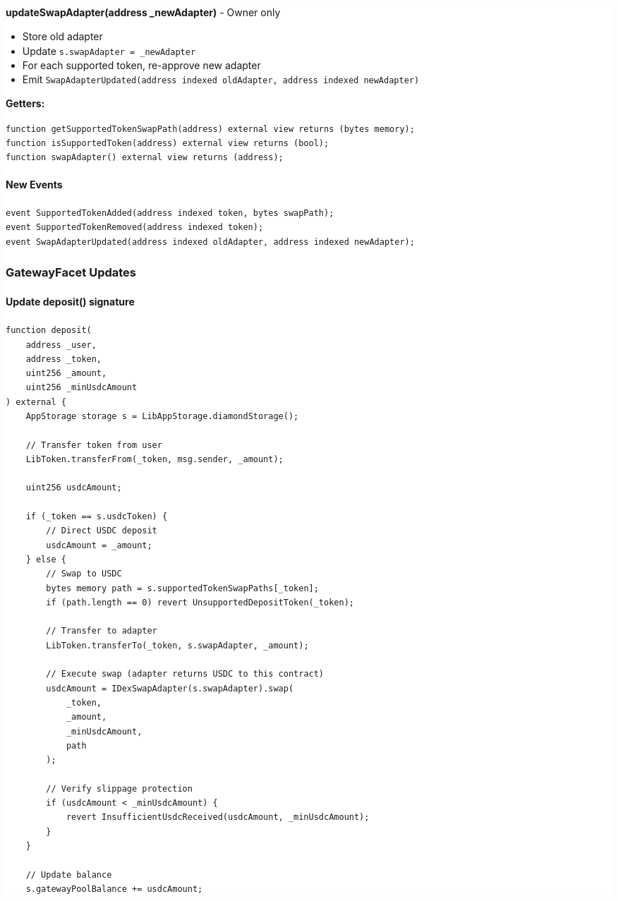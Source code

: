 **updateSwapAdapter(address _newAdapter)** - Owner only
- Store old adapter
- Update `s.swapAdapter = _newAdapter`
- For each supported token, re-approve new adapter
- Emit `SwapAdapterUpdated(address indexed oldAdapter, address indexed newAdapter)`

**Getters:**
```solidity
function getSupportedTokenSwapPath(address) external view returns (bytes memory);
function isSupportedToken(address) external view returns (bool);
function swapAdapter() external view returns (address);
```

#### New Events
```solidity
event SupportedTokenAdded(address indexed token, bytes swapPath);
event SupportedTokenRemoved(address indexed token);
event SwapAdapterUpdated(address indexed oldAdapter, address indexed newAdapter);
```

### GatewayFacet Updates

#### Update deposit() signature
```solidity
function deposit(
    address _user,
    address _token,
    uint256 _amount,
    uint256 _minUsdcAmount
) external {
    AppStorage storage s = LibAppStorage.diamondStorage();

    // Transfer token from user
    LibToken.transferFrom(_token, msg.sender, _amount);

    uint256 usdcAmount;

    if (_token == s.usdcToken) {
        // Direct USDC deposit
        usdcAmount = _amount;
    } else {
        // Swap to USDC
        bytes memory path = s.supportedTokenSwapPaths[_token];
        if (path.length == 0) revert UnsupportedDepositToken(_token);

        // Transfer to adapter
        LibToken.transferTo(_token, s.swapAdapter, _amount);

        // Execute swap (adapter returns USDC to this contract)
        usdcAmount = IDexSwapAdapter(s.swapAdapter).swap(
            _token,
            _amount,
            _minUsdcAmount,
            path
        );

        // Verify slippage protection
        if (usdcAmount < _minUsdcAmount) {
            revert InsufficientUsdcReceived(usdcAmount, _minUsdcAmount);
        }
    }

    // Update balance
    s.gatewayPoolBalance += usdcAmount;

```